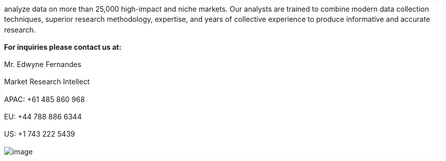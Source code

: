 analyze data on more than 25,000 high-impact and niche markets. Our analysts are trained to combine modern data collection techniques, superior research methodology, expertise, and years of collective experience to produce informative and accurate research.</span></p><p><strong>For inquiries please contact us at:</strong></p><p>Mr. Edwyne Fernandes</p><p>Market Research Intellect</p><p>APAC: +61 485 860 968</p><p>EU: +44 788 886 6344</p><p>US: +1 743 222 5439</p>
![image](https://github.com/user-attachments/assets/accd6b82-fe7c-46a5-b646-fddc5ff18075)
